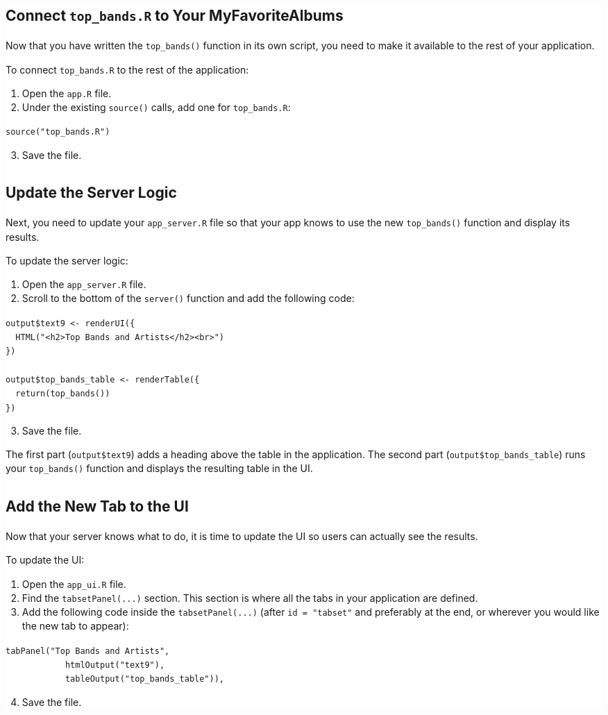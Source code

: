 ## Connect ```top_bands.R``` to Your MyFavoriteAlbums
Now that you have written the ```top_bands()``` function in its own script, you need to make it available to the rest of your application. 

To connect ```top_bands.R``` to the rest of the application:
1. Open the ```app.R``` file. 
2. Under the existing ```source()``` calls, add one for ```top_bands.R```:
```
source("top_bands.R")
```
3. Save the file.

<a id="six"></a>

## Update the Server Logic 
Next, you need to update your ```app_server.R``` file so that your app knows to use the new ```top_bands()``` function and display its results.

To update the server logic:
1. Open the ```app_server.R``` file. 
2. Scroll to the bottom of the ```server()``` function and add the following code:
```
output$text9 <- renderUI({
  HTML("<h2>Top Bands and Artists</h2><br>")
})
  
output$top_bands_table <- renderTable({
  return(top_bands())
})
```
3. Save the file.

The first part (```output$text9```) adds a heading above the table in the application. The second part (```output$top_bands_table```) runs your ```top_bands()``` function and displays the resulting table in the UI.

<a id="seven"></a>

## Add the New Tab to the UI
Now that your server knows what to do, it is time to update the UI so users can actually see the results. 

To update the UI:
1. Open the ```app_ui.R``` file. 
2. Find the ```tabsetPanel(...)``` section. This section is where all the tabs in your application are defined. 
3. Add the following code inside the ```tabsetPanel(...)``` (after ```id = "tabset"``` and preferably at the end, or wherever you would like the new tab to appear):
```
tabPanel("Top Bands and Artists",
            htmlOutput("text9"),
            tableOutput("top_bands_table")),
```
4. Save the file.
